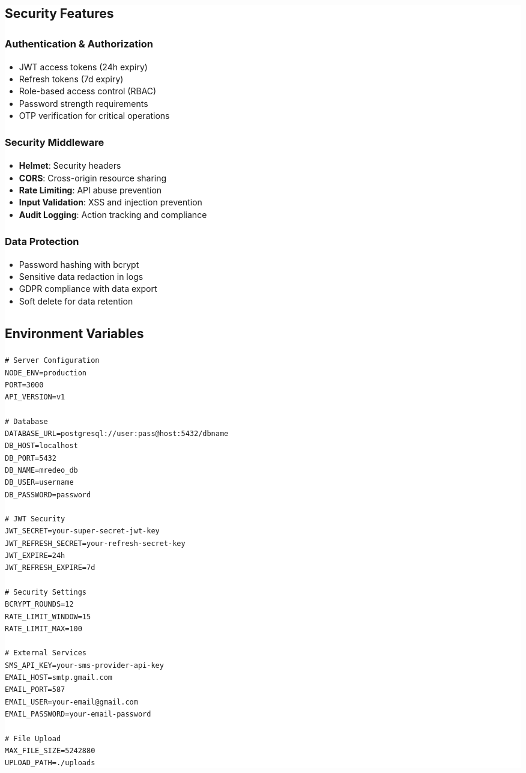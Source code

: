 ## Security Features

### Authentication & Authorization
- JWT access tokens (24h expiry)
- Refresh tokens (7d expiry)
- Role-based access control (RBAC)
- Password strength requirements
- OTP verification for critical operations

### Security Middleware
- **Helmet**: Security headers
- **CORS**: Cross-origin resource sharing
- **Rate Limiting**: API abuse prevention
- **Input Validation**: XSS and injection prevention
- **Audit Logging**: Action tracking and compliance

### Data Protection
- Password hashing with bcrypt
- Sensitive data redaction in logs
- GDPR compliance with data export
- Soft delete for data retention

## Environment Variables

```env
# Server Configuration
NODE_ENV=production
PORT=3000
API_VERSION=v1

# Database
DATABASE_URL=postgresql://user:pass@host:5432/dbname
DB_HOST=localhost
DB_PORT=5432
DB_NAME=mredeo_db
DB_USER=username
DB_PASSWORD=password

# JWT Security
JWT_SECRET=your-super-secret-jwt-key
JWT_REFRESH_SECRET=your-refresh-secret-key
JWT_EXPIRE=24h
JWT_REFRESH_EXPIRE=7d

# Security Settings
BCRYPT_ROUNDS=12
RATE_LIMIT_WINDOW=15
RATE_LIMIT_MAX=100

# External Services
SMS_API_KEY=your-sms-provider-api-key
EMAIL_HOST=smtp.gmail.com
EMAIL_PORT=587
EMAIL_USER=your-email@gmail.com
EMAIL_PASSWORD=your-email-password

# File Upload
MAX_FILE_SIZE=5242880
UPLOAD_PATH=./uploads
```
